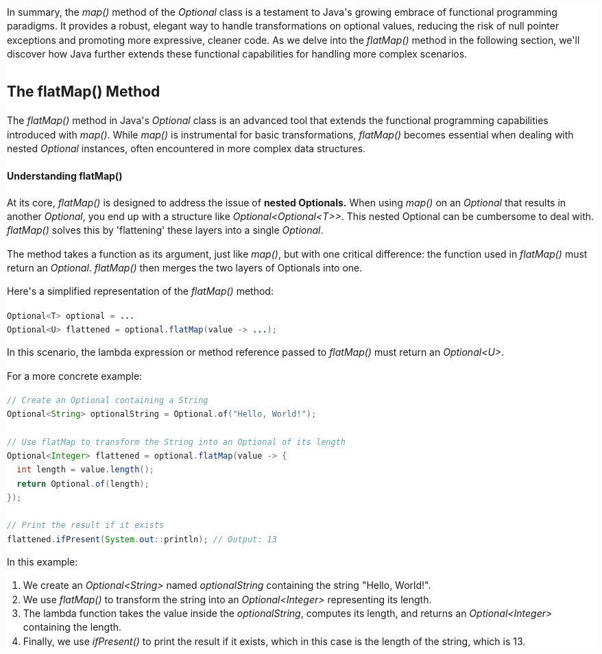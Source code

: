 In summary, the _map()_ method of the _Optional_ class is a testament to Java's growing embrace of functional programming paradigms. It provides a robust, elegant way to handle transformations on optional values, reducing the risk of null pointer exceptions and promoting more expressive, cleaner code. As we delve into the _flatMap()_ method in the following section, we'll discover how Java further extends these functional capabilities for handling more complex scenarios.

## The flatMap() Method

The _flatMap()_ method in Java's _Optional_ class is an advanced tool that extends the functional programming capabilities introduced with _map()_. While _map()_ is instrumental for basic transformations, _flatMap()_ becomes essential when dealing with nested _Optional_ instances, often encountered in more complex data structures.

#### Understanding flatMap()

At its core, _flatMap()_ is designed to address the issue of **nested Optionals.** When using _map()_ on an _Optional_ that results in another _Optional_, you end up with a structure like _Optional\<Optional\<T\>\>_. This nested Optional can be cumbersome to deal with. _flatMap()_ solves this by 'flattening' these layers into a single _Optional_.

The method takes a function as its argument, just like _map()_, but with one critical difference: the function used in _flatMap()_ must return an _Optional_. _flatMap()_ then merges the two layers of Optionals into one.

Here's a simplified representation of the _flatMap()_ method:

```java
Optional<T> optional = ...
Optional<U> flattened = optional.flatMap(value -> ...);
```
In this scenario, the lambda expression or method reference passed to _flatMap()_ must return an _Optional\<U\>_.

For a more concrete example:

```java
// Create an Optional containing a String
Optional<String> optionalString = Optional.of("Hello, World!");

// Use flatMap to transform the String into an Optional of its length
Optional<Integer> flattened = optional.flatMap(value -> {
  int length = value.length();
  return Optional.of(length);
});

// Print the result if it exists
flattened.ifPresent(System.out::println); // Output: 13
```

In this example:

1. We create an _Optional\<String\>_ named _optionalString_ containing the string "Hello, World!".
2. We use _flatMap()_ to transform the string into an _Optional\<Integer\>_ representing its length.
3. The lambda function takes the value inside the _optionalString_, computes its length, and returns an _Optional\<Integer\>_ containing the length.
4. Finally, we use _ifPresent()_ to print the result if it exists, which in this case is the length of the string, which is 13.
